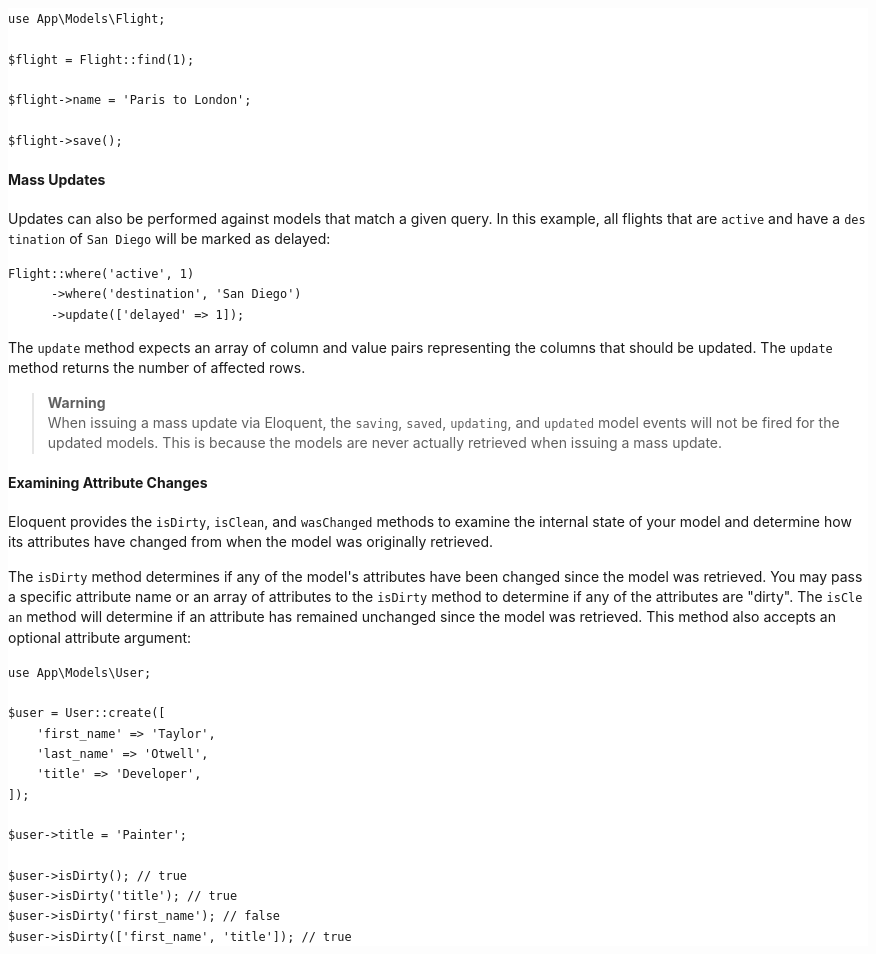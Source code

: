     use App\Models\Flight;

    $flight = Flight::find(1);

    $flight->name = 'Paris to London';

    $flight->save();

<a name="mass-updates"></a>

#### Mass Updates

Updates can also be performed against models that match a given query. In this example, all flights that are `active`
and have a `destination` of `San Diego` will be marked as delayed:

    Flight::where('active', 1)
          ->where('destination', 'San Diego')
          ->update(['delayed' => 1]);

The `update` method expects an array of column and value pairs representing the columns that should be updated.
The `update` method returns the number of affected rows.

> **Warning**  
> When issuing a mass update via Eloquent, the `saving`, `saved`, `updating`, and `updated` model events will not be
> fired for the updated models. This is because the models are never actually retrieved when issuing a mass update.

<a name="examining-attribute-changes"></a>

#### Examining Attribute Changes

Eloquent provides the `isDirty`, `isClean`, and `wasChanged` methods to examine the internal state of your model and
determine how its attributes have changed from when the model was originally retrieved.

The `isDirty` method determines if any of the model's attributes have been changed since the model was retrieved. You
may pass a specific attribute name or an array of attributes to the `isDirty` method to determine if any of the
attributes are "dirty". The `isClean` method will determine if an attribute has remained unchanged since the model was
retrieved. This method also accepts an optional attribute argument:

    use App\Models\User;

    $user = User::create([
        'first_name' => 'Taylor',
        'last_name' => 'Otwell',
        'title' => 'Developer',
    ]);

    $user->title = 'Painter';

    $user->isDirty(); // true
    $user->isDirty('title'); // true
    $user->isDirty('first_name'); // false
    $user->isDirty(['first_name', 'title']); // true
